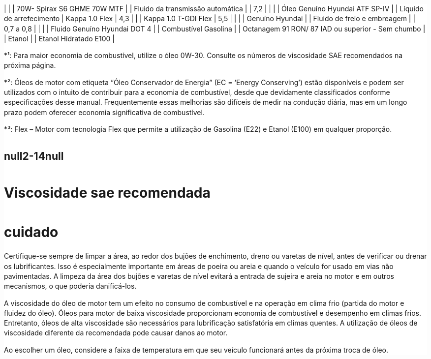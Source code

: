 |                                                 |                      | 70W- Spirax S6 GHME 70W MTF                               |
| Fluido da transmissão automática                |                      | 7,2                                                       |
|                                                 |                      | Óleo Genuíno Hyundai ATF SP-IV                            |
| Líquido de arrefecimento                        | Kappa 1.0 Flex       | 4,3                                                       |
|                                                 | Kappa 1.0 T-GDI Flex | 5,5                                                       |
|                                                 |                      | Genuíno Hyundai                                           |
| Fluido de freio e embreagem                     |                      | 0,7 a 0,8                                                 |
|                                                 |                      | Fluido Genuíno Hyundai DOT 4                              |
| Combustível Gasolina                            |                      | Octanagem 91 RON/ 87 IAD ou superior - Sem chumbo         |
| Etanol                                          |                      | Etanol Hidratado E100                                     |

*¹: Para maior economia de combustível, utilize o óleo 0W-30. Consulte os números de viscosidade SAE recomendados na próxima página.

*²: Óleos de motor com etiqueta “Óleo Conservador de Energia” (EC = ‘Energy Conserving’) estão disponíveis e podem ser utilizados com o intuito de contribuir para a economia de combustível, desde que devidamente classificados conforme especificações desse manual. Frequentemente essas melhorias são difíceis de medir na condução diária, mas em um longo prazo podem oferecer economia significativa de combustível.

*³: Flex – Motor com tecnologia Flex que permite a utilização de Gasolina (E22) e Etanol (E100) em qualquer proporção.

null2-14null
---

# Viscosidade sae recomendada

# cuidado

Certifique-se sempre de limpar a área, ao redor dos bujões de enchimento, dreno ou varetas de nível, antes de verificar ou drenar os lubrificantes. Isso é especialmente importante em áreas de poeira ou areia e quando o veículo for usado em vias não pavimentadas. A limpeza da área dos bujões e varetas de nível evitará a entrada de sujeira e areia no motor e em outros mecanismos, o que poderia danificá-los.

A viscosidade do óleo de motor tem um efeito no consumo de combustível e na operação em clima frio (partida do motor e fluidez do óleo). Óleos para motor de baixa viscosidade proporcionam economia de combustível e desempenho em climas frios. Entretanto, óleos de alta viscosidade são necessários para lubrificação satisfatória em climas quentes. A utilização de óleos de viscosidade diferente da recomendada pode causar danos ao motor.

Ao escolher um óleo, considere a faixa de temperatura em que seu veículo funcionará antes da próxima troca de óleo.
